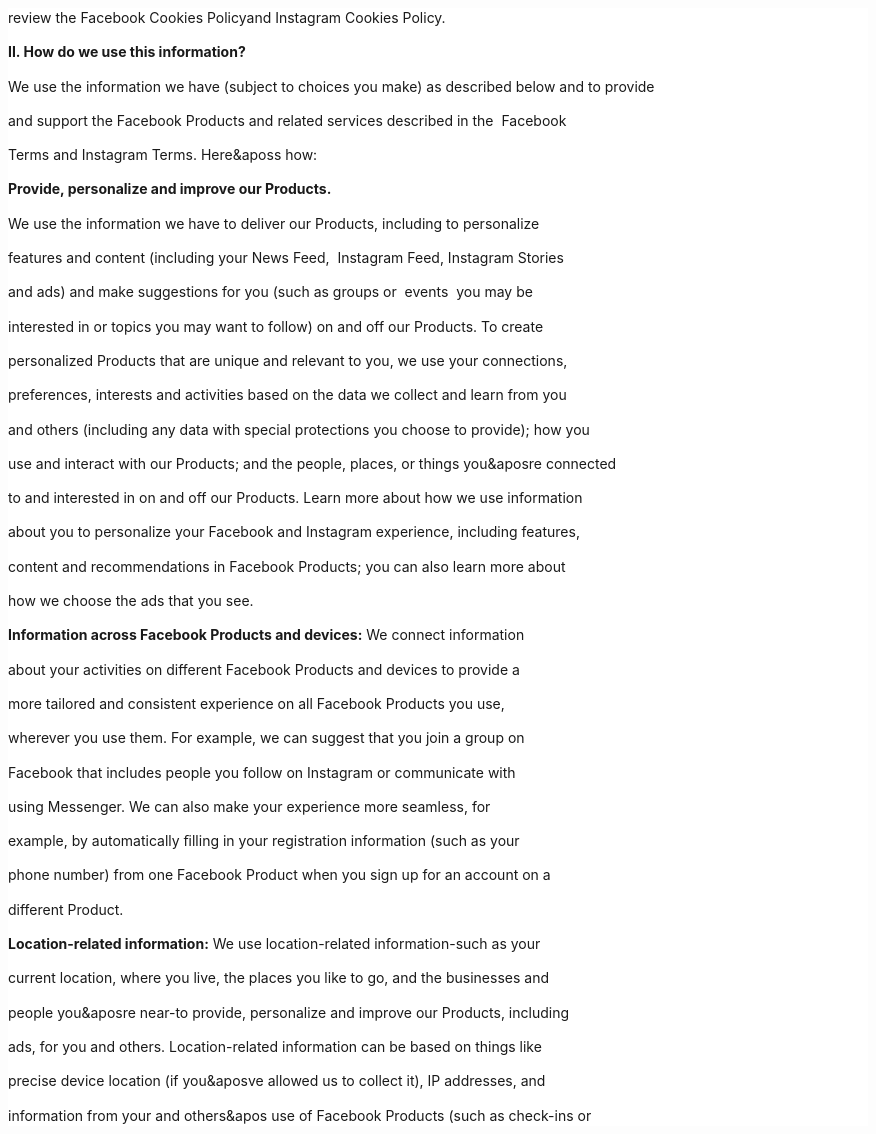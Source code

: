 review the Facebook Cookies Policyand Instagram Cookies Policy.

**II. How do we use this information?**

We use the information we have (subject to choices you make) as described below and to provide

and support the Facebook Products and related services described in the  Facebook

Terms and Instagram Terms. Here&aposs how:

**Provide, personalize and improve our Products.**

We use the information we have to deliver our Products, including to personalize

features and content (including your News Feed,  Instagram Feed, Instagram Stories

and ads) and make suggestions for you (such as groups or  events  you may be

interested in or topics you may want to follow) on and off our Products. To create

personalized Products that are unique and relevant to you, we use your connections,

preferences, interests and activities based on the data we collect and learn from you

and others (including any data with special protections you choose to provide); how you

use and interact with our Products; and the people, places, or things you&aposre connected

to and interested in on and off our Products. Learn more about how we use information

about you to personalize your Facebook and Instagram experience, including features,

content and recommendations in Facebook Products; you can also learn more about

how we choose the ads that you see.

**Information across Facebook Products and devices:** We connect information

about your activities on different Facebook Products and devices to provide a

more tailored and consistent experience on all Facebook Products you use,

wherever you use them. For example, we can suggest that you join a group on

Facebook that includes people you follow on Instagram or communicate with

using Messenger. We can also make your experience more seamless, for

example, by automatically ﬁlling in your registration information (such as your

phone number) from one Facebook Product when you sign up for an account on a

different Product.

**Location-related information:** We use location-related information-such as your

current location, where you live, the places you like to go, and the businesses and

people you&aposre near-to provide, personalize and improve our Products, including

ads, for you and others. Location-related information can be based on things like

precise device location (if you&aposve allowed us to collect it), IP addresses, and

information from your and others&apos use of Facebook Products (such as check-ins or
